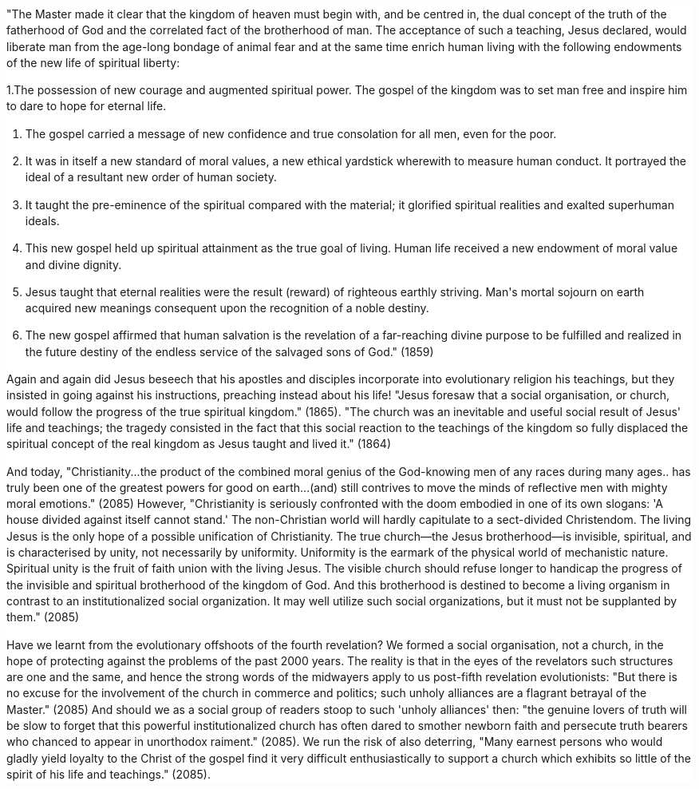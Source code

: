 "The Master made it clear that the kingdom of heaven must begin with, and be centred in, the dual concept of the truth of the fatherhood of God and the correlated fact of the brotherhood of man. The acceptance of such a teaching, Jesus declared, would liberate man from the age-long bondage of animal fear and at the same time enrich human living with the following endowments of the new life of spiritual liberty:

1.The possession of new courage and augmented spiritual power. The gospel of the kingdom was to set man free and inspire him to dare to hope for eternal life.
1. The gospel carried a message of new confidence and true consolation for all men, even for the poor.

2. It was in itself a new standard of moral values, a new ethical yardstick wherewith to measure human conduct. It portrayed the ideal of a resultant new order of human society.

3. It taught the pre-eminence of the spiritual compared with the material; it glorified spiritual realities and exalted superhuman ideals.

4. This new gospel held up spiritual attainment as the true goal of living. Human life received a new endowment of moral value and divine dignity.

5. Jesus taught that eternal realities were the result (reward) of righteous earthly striving. Man's mortal sojourn on earth acquired new meanings consequent upon the recognition of a noble destiny.

6. The new gospel affirmed that human salvation is the revelation of a far-reaching divine purpose to be fulfilled and realized in the future destiny of the endless service of the salvaged sons of God." (1859)

Again and again did Jesus beseech that his apostles and disciples incorporate into evolutionary religion his teachings, but they insisted in going against his instructions,  preaching instead about his life! "Jesus foresaw that a social organisation, or church, would follow the progress of the true spiritual kingdom." (1865). "The church was an inevitable and useful social result of Jesus' life and teachings; the tragedy consisted in the fact that this social reaction to the teachings of the kingdom so fully displaced the spiritual concept of the real kingdom as Jesus taught and lived it." (1864)

And today, "Christianity...the product of the combined moral genius of the God-knowing men of any races during many ages.. has truly been one of the greatest powers for good on earth...(and) still contrives to move the minds of reflective men with mighty moral emotions." (2085) However, "Christianity is seriously confronted with the doom embodied in one of its own slogans: 'A house divided against itself cannot stand.' The non-Christian world will hardly capitulate to a sect-divided Christendom. The living Jesus is the only hope of a possible unification of Christianity. The true church—the Jesus brotherhood—is invisible, spiritual, and is characterised by unity, not necessarily by uniformity. Uniformity is the earmark of the physical world of mechanistic nature. Spiritual unity is the fruit of faith union with the living Jesus. The visible church should refuse longer to handicap the progress of the invisible and spiritual brotherhood of the kingdom of God. And this brotherhood is destined to become a living organism in contrast to an institutionalized social organization. It may well utilize such social organizations, but it must not be supplanted by them." (2085)

Have we learnt from the evolutionary offshoots of the fourth revelation? We formed a social organisation, not a church, in the hope of protecting against the problems of the past 2000 years. The reality is that in the eyes of the revelators such structures are one and the same, and hence the strong words of the midwayers apply to us post-fifth revelation evolutionists: "But there is no excuse for the involvement of the church in commerce and politics; such unholy alliances are a flagrant betrayal of the Master." (2085) And should we as a social group of readers stoop to such 'unholy alliances' then: "the genuine  lovers of truth will be slow to forget that this powerful institutionalized church has often dared to smother newborn faith and persecute truth bearers who chanced to appear in unorthodox raiment." (2085). We run the risk of also deterring, "Many earnest persons who would gladly yield loyalty to the Christ of the gospel find it very difficult enthusiastically to support a church which exhibits so little of the spirit of his life and teachings." (2085).
